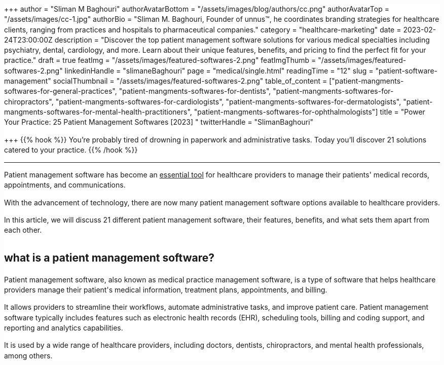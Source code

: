 +++
author = "Sliman M Baghouri"
authorAvatarBottom = "/assets/images/blog/authors/cc.png"
authorAvatarTop = "/assets/images/cc-1.jpg"
authorBio = "Sliman M. Baghouri, Founder of unnus™, he coordinates branding strategies for healthcare clients, ranging from practices and hospitals to pharmaceutical companies."
category = "healthcare-marketing"
date = 2023-02-24T23:00:00Z
description = "Discover the top patient management software solutions for various medical specialties including psychiatry, dental, cardiology, and more. Learn about their unique features, benefits, and pricing to find the perfect fit for your practice."
draft = true
featImg = "/assets/images/featured-softwares-2.png"
featImgThumb = "/assets/images/featured-softwares-2.png"
linkedinHandle = "slimaneBaghouri"
page = "medical/single.html"
readingTime = "12"
slug = "patient-software-management"
socialThumbnail = "/assets/images/featured-softwares-2.png"
table_of_content = ["patient-mangments-softwares-for-general-practices", "patient-mangments-softwares-for-dentists", "patient-mangments-softwares-for-chiropractors", "patient-mangments-softwares-for-cardiologists", "patient-mangments-softwares-for-dermatologists", "patient-mangments-softwares-for-mental-health-practitioners", "patient-mangments-softwares-for-ophthalmologists"]
title = "Power Your Practice: 25 Patient Management Softwares [2023] "
twitterHandle = "SlimanBaghouri"

+++
{{% hook %}} You’re probably tired of drowning in paperwork and administrative tasks. Today you’ll discover 21 solutions catered to your practice. {{% /hook %}}



<hr></hr>

Patient management software has become an [essential tool](https://unnus.com/medical/healthcare-swot-analysis/) for healthcare providers to manage their patients' medical records, appointments, and communications.

With the advancement of technology, there are now many patient management software options available to healthcare providers.

In this article, we will discuss 21 different patient management software, their features, benefits, and what sets them apart from each other.

## what is a patient management software?

Patient management software, also known as medical practice management software, is a type of software that helps healthcare providers manage their patient's medical information, treatment plans, appointments, and billing.

It allows providers to streamline their workflows, automate administrative tasks, and improve patient care. Patient management software typically includes features such as electronic health records (EHR), scheduling tools, billing and coding support, and reporting and analytics capabilities.

It is used by a wide range of healthcare providers, including doctors, dentists, chiropractors, and mental health professionals, among others.
